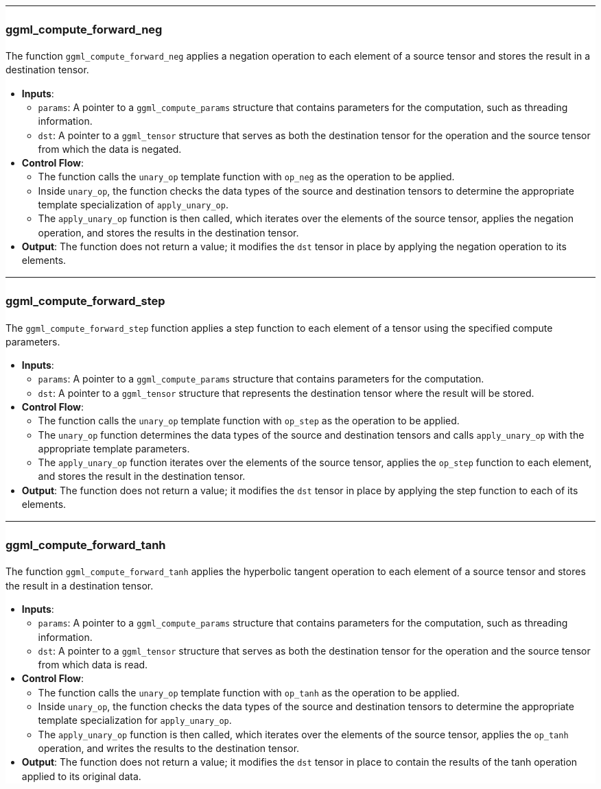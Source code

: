 
---
### ggml\_compute\_forward\_neg
The function `ggml_compute_forward_neg` applies a negation operation to each element of a source tensor and stores the result in a destination tensor.
- **Inputs**:
    - `params`: A pointer to a `ggml_compute_params` structure that contains parameters for the computation, such as threading information.
    - `dst`: A pointer to a `ggml_tensor` structure that serves as both the destination tensor for the operation and the source tensor from which the data is negated.
- **Control Flow**:
    - The function calls the `unary_op` template function with `op_neg` as the operation to be applied.
    - Inside `unary_op`, the function checks the data types of the source and destination tensors to determine the appropriate template specialization of `apply_unary_op`.
    - The `apply_unary_op` function is then called, which iterates over the elements of the source tensor, applies the negation operation, and stores the results in the destination tensor.
- **Output**: The function does not return a value; it modifies the `dst` tensor in place by applying the negation operation to its elements.


---
### ggml\_compute\_forward\_step
The `ggml_compute_forward_step` function applies a step function to each element of a tensor using the specified compute parameters.
- **Inputs**:
    - `params`: A pointer to a `ggml_compute_params` structure that contains parameters for the computation.
    - `dst`: A pointer to a `ggml_tensor` structure that represents the destination tensor where the result will be stored.
- **Control Flow**:
    - The function calls the `unary_op` template function with `op_step` as the operation to be applied.
    - The `unary_op` function determines the data types of the source and destination tensors and calls `apply_unary_op` with the appropriate template parameters.
    - The `apply_unary_op` function iterates over the elements of the source tensor, applies the `op_step` function to each element, and stores the result in the destination tensor.
- **Output**: The function does not return a value; it modifies the `dst` tensor in place by applying the step function to each of its elements.


---
### ggml\_compute\_forward\_tanh
The function `ggml_compute_forward_tanh` applies the hyperbolic tangent operation to each element of a source tensor and stores the result in a destination tensor.
- **Inputs**:
    - `params`: A pointer to a `ggml_compute_params` structure that contains parameters for the computation, such as threading information.
    - `dst`: A pointer to a `ggml_tensor` structure that serves as both the destination tensor for the operation and the source tensor from which data is read.
- **Control Flow**:
    - The function calls the `unary_op` template function with `op_tanh` as the operation to be applied.
    - Inside `unary_op`, the function checks the data types of the source and destination tensors to determine the appropriate template specialization for `apply_unary_op`.
    - The `apply_unary_op` function is then called, which iterates over the elements of the source tensor, applies the `op_tanh` operation, and writes the results to the destination tensor.
- **Output**: The function does not return a value; it modifies the `dst` tensor in place to contain the results of the tanh operation applied to its original data.
